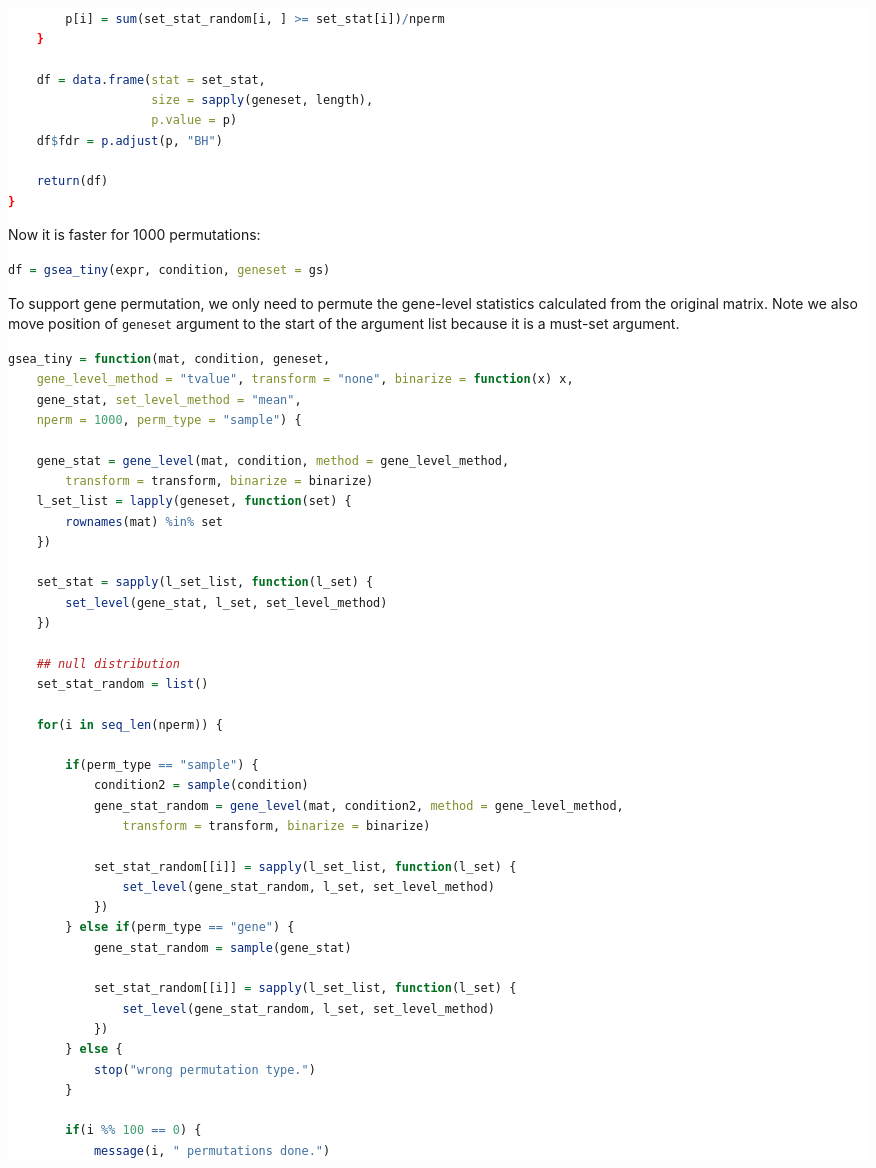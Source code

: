 ```r
        p[i] = sum(set_stat_random[i, ] >= set_stat[i])/nperm
    }
    
    df = data.frame(stat = set_stat,
                    size = sapply(geneset, length), 
                    p.value = p)
    df$fdr = p.adjust(p, "BH")
    
    return(df)
}
```

Now it is faster for 1000 permutations:


```r
df = gsea_tiny(expr, condition, geneset = gs)
```

To support gene permutation, we only need to permute the gene-level statistics calculated from the original matrix.
Note we also move position of `geneset` argument to the start of the argument list because it is a must-set argument.


```r
gsea_tiny = function(mat, condition, geneset,
    gene_level_method = "tvalue", transform = "none", binarize = function(x) x,
    gene_stat, set_level_method = "mean",
    nperm = 1000, perm_type = "sample") {
    
    gene_stat = gene_level(mat, condition, method = gene_level_method, 
        transform = transform, binarize = binarize)
    l_set_list = lapply(geneset, function(set) {
        rownames(mat) %in% set
    })
    
    set_stat = sapply(l_set_list, function(l_set) {
        set_level(gene_stat, l_set, set_level_method)
    })
    
    ## null distribution 
    set_stat_random = list()
    
    for(i in seq_len(nperm)) {
        
        if(perm_type == "sample") {
            condition2 = sample(condition)
            gene_stat_random = gene_level(mat, condition2, method = gene_level_method, 
                transform = transform, binarize = binarize)
            
            set_stat_random[[i]] = sapply(l_set_list, function(l_set) {
                set_level(gene_stat_random, l_set, set_level_method)
            })
        } else if(perm_type == "gene") {
            gene_stat_random = sample(gene_stat)
            
            set_stat_random[[i]] = sapply(l_set_list, function(l_set) {
                set_level(gene_stat_random, l_set, set_level_method)
            })
        } else {
            stop("wrong permutation type.")
        }
        
        if(i %% 100 == 0) {
            message(i, " permutations done.")
```